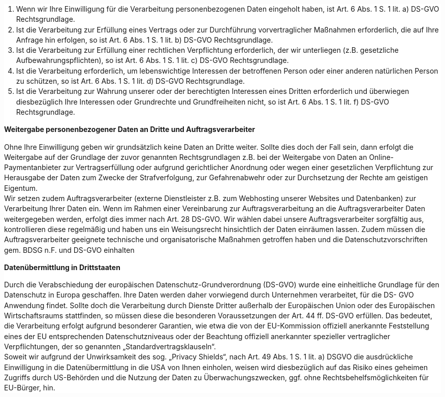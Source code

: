   1. Wenn wir Ihre Einwilligung für die Verarbeitung personenbezogenen Daten eingeholt haben, ist Art. 6 Abs. 1 S. 1 lit. a) DS-GVO Rechtsgrundlage.
  2. Ist die Verarbeitung zur Erfüllung eines Vertrags oder zur Durchführung vorvertraglicher Maßnahmen erforderlich, die auf Ihre Anfrage hin erfolgen, so ist Art. 6 Abs. 1 S. 1 lit. b) DS-GVO Rechtsgrundlage.
  3. Ist die Verarbeitung zur Erfüllung einer rechtlichen Verpflichtung erforderlich, der wir unterliegen (z.B. gesetzliche Aufbewahrungspflichten), so ist Art. 6 Abs. 1 S. 1 lit. c) DS-GVO Rechtsgrundlage.
  4. Ist die Verarbeitung erforderlich, um lebenswichtige Interessen der betroffenen Person oder einer anderen natürlichen Person zu schützen, so ist Art. 6 Abs. 1 S. 1 lit. d) DS-GVO Rechtsgrundlage.
  5. Ist die Verarbeitung zur Wahrung unserer oder der berechtigten Interessen eines Dritten erforderlich und überwiegen diesbezüglich Ihre Interessen oder Grundrechte und Grundfreiheiten nicht, so ist Art. 6 Abs. 1 S. 1 lit. f) DS-GVO Rechtsgrundlage.

  
**Weitergabe personenbezogener Daten an Dritte und Auftragsverarbeiter**

Ohne Ihre Einwilligung geben wir grundsätzlich keine Daten an Dritte weiter.
Sollte dies doch der Fall sein, dann erfolgt die Weitergabe auf der Grundlage
der zuvor genannten Rechtsgrundlagen z.B. bei der Weitergabe von Daten an
Online-Paymentanbieter zur Vertragserfüllung oder aufgrund gerichtlicher
Anordnung oder wegen einer gesetzlichen Verpflichtung zur Herausgabe der Daten
zum Zwecke der Strafverfolgung, zur Gefahrenabwehr oder zur Durchsetzung der
Rechte am geistigen Eigentum.  
Wir setzen zudem Auftragsverarbeiter (externe Dienstleister z.B. zum
Webhosting unserer Websites und Datenbanken) zur Verarbeitung Ihrer Daten ein.
Wenn im Rahmen einer Vereinbarung zur Auftragsverarbeitung an die
Auftragsverarbeiter Daten weitergegeben werden, erfolgt dies immer nach Art.
28 DS-GVO. Wir wählen dabei unsere Auftragsverarbeiter sorgfältig aus,
kontrollieren diese regelmäßig und haben uns ein Weisungsrecht hinsichtlich
der Daten einräumen lassen. Zudem müssen die Auftragsverarbeiter geeignete
technische und organisatorische Maßnahmen getroffen haben und die
Datenschutzvorschriften gem. BDSG n.F. und DS-GVO einhalten

  
**Datenübermittlung in Drittstaaten**

Durch die Verabschiedung der europäischen Datenschutz-Grundverordnung (DS-GVO)
wurde eine einheitliche Grundlage für den Datenschutz in Europa geschaffen.
Ihre Daten werden daher vorwiegend durch Unternehmen verarbeitet, für die DS-
GVO Anwendung findet. Sollte doch die Verarbeitung durch Dienste Dritter
außerhalb der Europäischen Union oder des Europäischen Wirtschaftsraums
stattfinden, so müssen diese die besonderen Voraussetzungen der Art. 44 ff.
DS-GVO erfüllen. Das bedeutet, die Verarbeitung erfolgt aufgrund besonderer
Garantien, wie etwa die von der EU-Kommission offiziell anerkannte
Feststellung eines der EU entsprechenden Datenschutzniveaus oder der Beachtung
offiziell anerkannter spezieller vertraglicher Verpflichtungen, der so
genannten „Standardvertragsklauseln“.  
Soweit wir aufgrund der Unwirksamkeit des sog. „Privacy Shields“, nach Art. 49
Abs. 1 S. 1 lit. a) DSGVO die ausdrückliche Einwilligung in die
Datenübermittlung in die USA von Ihnen einholen, weisen wird diesbezüglich auf
das Risiko eines geheimen Zugriffs durch US-Behörden und die Nutzung der Daten
zu Überwachungszwecken, ggf. ohne Rechtsbehelfsmöglichkeiten für EU-Bürger,
hin.
